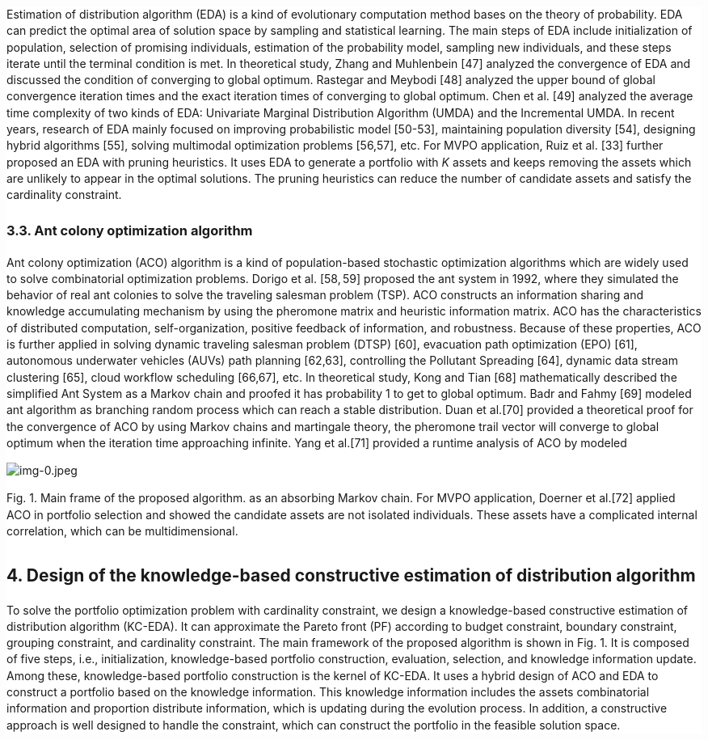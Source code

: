 Estimation of distribution algorithm (EDA) is a kind of evolutionary computation method bases on the theory of probability. EDA can predict the optimal area of solution space by sampling and statistical learning. The main steps of EDA include initialization of population, selection of promising individuals, estimation of the probability model, sampling new individuals, and these steps iterate until the terminal condition is met. In theoretical study, Zhang and Muhlenbein [47] analyzed the convergence of EDA and discussed the condition of converging to global optimum. Rastegar and Meybodi [48] analyzed the upper bound of global convergence iteration times and the exact iteration times of converging to global optimum. Chen et al. [49] analyzed the average time complexity of two kinds of EDA: Univariate Marginal Distribution Algorithm (UMDA) and the Incremental UMDA. In recent years, research of EDA mainly focused on improving probabilistic model [50-53], maintaining population diversity [54], designing hybrid algorithms [55], solving multimodal optimization problems [56,57], etc. For MVPO application, Ruiz et al. [33] further proposed an EDA with pruning heuristics. It uses EDA to generate a portfolio with $K$ assets and keeps removing the assets which are unlikely to appear in the optimal solutions. The pruning heuristics can reduce the number of candidate assets and satisfy the cardinality constraint.

### 3.3. Ant colony optimization algorithm

Ant colony optimization (ACO) algorithm is a kind of population-based stochastic optimization algorithms which are widely used to solve combinatorial optimization problems. Dorigo et al. $[58,59]$ proposed the ant system in 1992, where they simulated the behavior of real ant colonies to solve the traveling salesman problem (TSP). ACO constructs an information sharing and knowledge accumulating mechanism by using the pheromone matrix and heuristic information matrix. ACO has the characteristics of distributed computation, self-organization, positive feedback of information, and robustness. Because of these properties, ACO is further applied in solving dynamic traveling salesman problem (DTSP) [60], evacuation path optimization (EPO) [61], autonomous underwater vehicles (AUVs) path planning [62,63], controlling the Pollutant Spreading [64], dynamic data stream clustering [65], cloud workflow scheduling [66,67], etc. In theoretical study, Kong and Tian [68] mathematically described the simplified Ant System as a Markov chain and proofed it has probability 1 to get to global optimum. Badr and Fahmy [69] modeled ant algorithm as branching random process which can reach a stable distribution. Duan et al.[70] provided a theoretical proof for the convergence of ACO by using Markov chains and martingale theory, the pheromone trail vector will converge to global optimum when the iteration time approaching infinite. Yang et al.[71] provided a runtime analysis of ACO by modeled

![img-0.jpeg](img-0.jpeg)

Fig. 1. Main frame of the proposed algorithm.
as an absorbing Markov chain. For MVPO application, Doerner et al.[72] applied ACO in portfolio selection and showed the candidate assets are not isolated individuals. These assets have a complicated internal correlation, which can be multidimensional.

## 4. Design of the knowledge-based constructive estimation of distribution algorithm

To solve the portfolio optimization problem with cardinality constraint, we design a knowledge-based constructive estimation of distribution algorithm (KC-EDA). It can approximate the Pareto front (PF) according to budget constraint, boundary constraint, grouping constraint, and cardinality constraint. The main framework of the proposed algorithm is shown in Fig. 1. It is composed of five steps, i.e., initialization, knowledge-based portfolio construction, evaluation, selection, and knowledge information update. Among these, knowledge-based portfolio construction is the kernel of KC-EDA. It uses a hybrid design of ACO and EDA to construct a portfolio based on the knowledge information. This knowledge information includes the assets combinatorial information and proportion distribute information, which is updating during the evolution process. In addition, a constructive approach is well designed to handle the constraint, which can construct the portfolio in the feasible solution space.


[^0]:    The code (and data) in this article has been certified as Reproducible by Code Ocean: (https://codeocean.com/). More information on the Reproducibility Badge Initiative is available at https://www.elsevier.com/physical-sciences-and-engineering/computer-science/journals.
